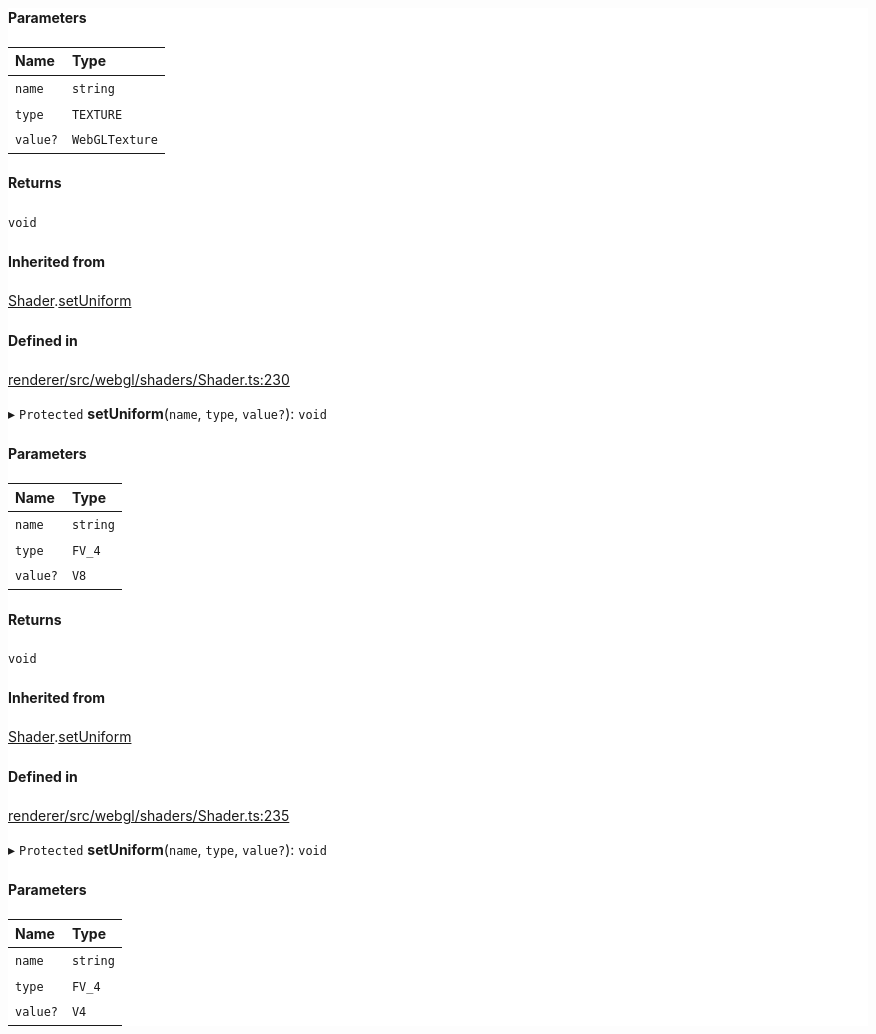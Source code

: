 #### Parameters

| Name | Type |
| :------ | :------ |
| `name` | `string` |
| `type` | `TEXTURE` |
| `value?` | `WebGLTexture` |

#### Returns

`void`

#### Inherited from

[Shader](Shader.md).[setUniform](Shader.md#setuniform)

#### Defined in

[renderer/src/webgl/shaders/Shader.ts:230](https://github.com/desaintvincent/mythor/blob/53eaf4e/packages/renderer/src/webgl/shaders/Shader.ts#L230)

▸ `Protected` **setUniform**(`name`, `type`, `value?`): `void`

#### Parameters

| Name | Type |
| :------ | :------ |
| `name` | `string` |
| `type` | `FV_4` |
| `value?` | `V8` |

#### Returns

`void`

#### Inherited from

[Shader](Shader.md).[setUniform](Shader.md#setuniform)

#### Defined in

[renderer/src/webgl/shaders/Shader.ts:235](https://github.com/desaintvincent/mythor/blob/53eaf4e/packages/renderer/src/webgl/shaders/Shader.ts#L235)

▸ `Protected` **setUniform**(`name`, `type`, `value?`): `void`

#### Parameters

| Name | Type |
| :------ | :------ |
| `name` | `string` |
| `type` | `FV_4` |
| `value?` | `V4` |
